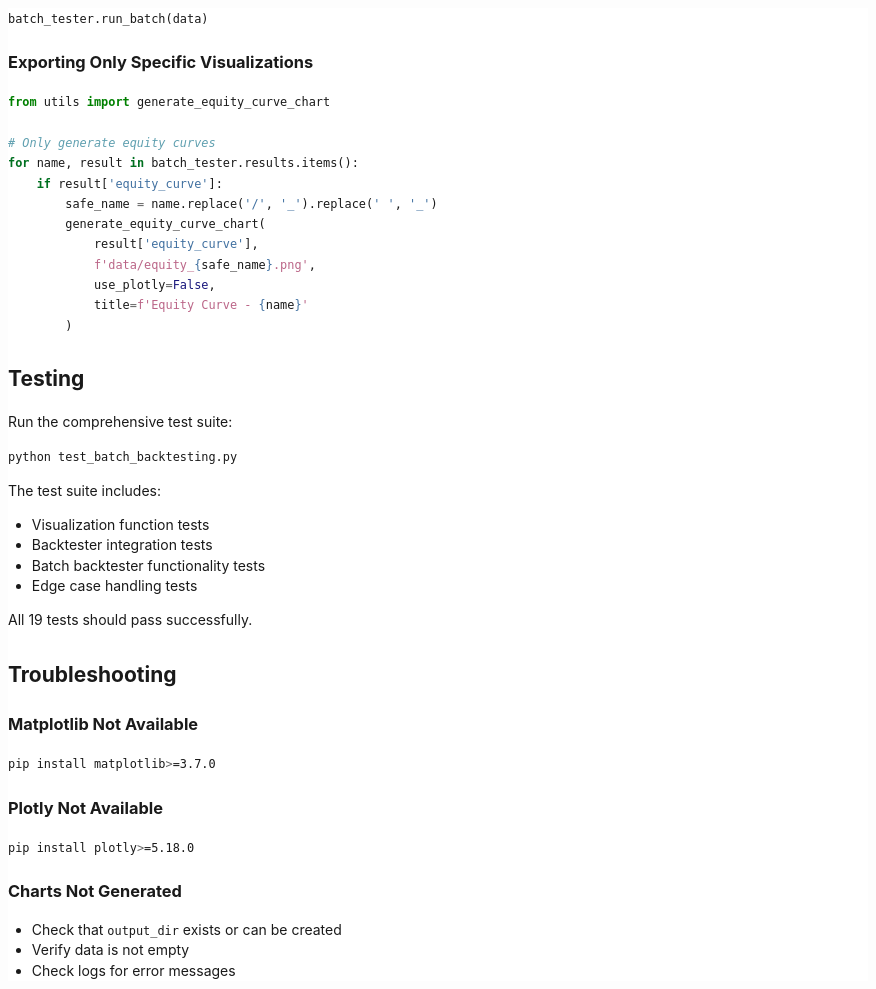 ```python
batch_tester.run_batch(data)
```

### Exporting Only Specific Visualizations

```python
from utils import generate_equity_curve_chart

# Only generate equity curves
for name, result in batch_tester.results.items():
    if result['equity_curve']:
        safe_name = name.replace('/', '_').replace(' ', '_')
        generate_equity_curve_chart(
            result['equity_curve'],
            f'data/equity_{safe_name}.png',
            use_plotly=False,
            title=f'Equity Curve - {name}'
        )
```

## Testing

Run the comprehensive test suite:

```bash
python test_batch_backtesting.py
```

The test suite includes:
- Visualization function tests
- Backtester integration tests
- Batch backtester functionality tests
- Edge case handling tests

All 19 tests should pass successfully.

## Troubleshooting

### Matplotlib Not Available
```bash
pip install matplotlib>=3.7.0
```

### Plotly Not Available
```bash
pip install plotly>=5.18.0
```

### Charts Not Generated
- Check that `output_dir` exists or can be created
- Verify data is not empty
- Check logs for error messages
